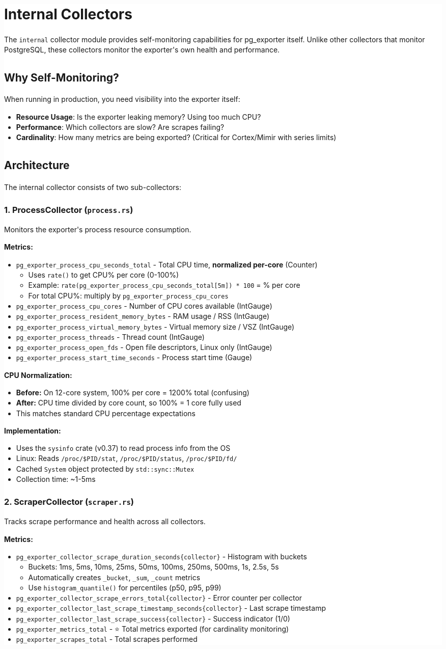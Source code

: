 # Internal Collectors

The `internal` collector module provides self-monitoring capabilities for pg_exporter itself. Unlike other collectors that monitor PostgreSQL, these collectors monitor the exporter's own health and performance.

## Why Self-Monitoring?

When running in production, you need visibility into the exporter itself:

- **Resource Usage**: Is the exporter leaking memory? Using too much CPU?
- **Performance**: Which collectors are slow? Are scrapes failing?
- **Cardinality**: How many metrics are being exported? (Critical for Cortex/Mimir with series limits)

## Architecture

The internal collector consists of two sub-collectors:

### 1. ProcessCollector (`process.rs`)

Monitors the exporter's process resource consumption.

**Metrics:**
- `pg_exporter_process_cpu_seconds_total` - Total CPU time, **normalized per-core** (Counter)
  - Uses `rate()` to get CPU% per core (0-100%)
  - Example: `rate(pg_exporter_process_cpu_seconds_total[5m]) * 100` = % per core
  - For total CPU%: multiply by `pg_exporter_process_cpu_cores`
- `pg_exporter_process_cpu_cores` - Number of CPU cores available (IntGauge)
- `pg_exporter_process_resident_memory_bytes` - RAM usage / RSS (IntGauge)
- `pg_exporter_process_virtual_memory_bytes` - Virtual memory size / VSZ (IntGauge)
- `pg_exporter_process_threads` - Thread count (IntGauge)
- `pg_exporter_process_open_fds` - Open file descriptors, Linux only (IntGauge)
- `pg_exporter_process_start_time_seconds` - Process start time (Gauge)

**CPU Normalization:**
- **Before:** On 12-core system, 100% per core = 1200% total (confusing)
- **After:** CPU time divided by core count, so 100% = 1 core fully used
- This matches standard CPU percentage expectations

**Implementation:**
- Uses the `sysinfo` crate (v0.37) to read process info from the OS
- Linux: Reads `/proc/$PID/stat`, `/proc/$PID/status`, `/proc/$PID/fd/`
- Cached `System` object protected by `std::sync::Mutex`
- Collection time: ~1-5ms

### 2. ScraperCollector (`scraper.rs`)

Tracks scrape performance and health across all collectors.

**Metrics:**
- `pg_exporter_collector_scrape_duration_seconds{collector}` - Histogram with buckets
  - Buckets: 1ms, 5ms, 10ms, 25ms, 50ms, 100ms, 250ms, 500ms, 1s, 2.5s, 5s
  - Automatically creates `_bucket`, `_sum`, `_count` metrics
  - Use `histogram_quantile()` for percentiles (p50, p95, p99)
- `pg_exporter_collector_scrape_errors_total{collector}` - Error counter per collector
- `pg_exporter_collector_last_scrape_timestamp_seconds{collector}` - Last scrape timestamp
- `pg_exporter_collector_last_scrape_success{collector}` - Success indicator (1/0)
- `pg_exporter_metrics_total` - ⭐ Total metrics exported (for cardinality monitoring)
- `pg_exporter_scrapes_total` - Total scrapes performed
